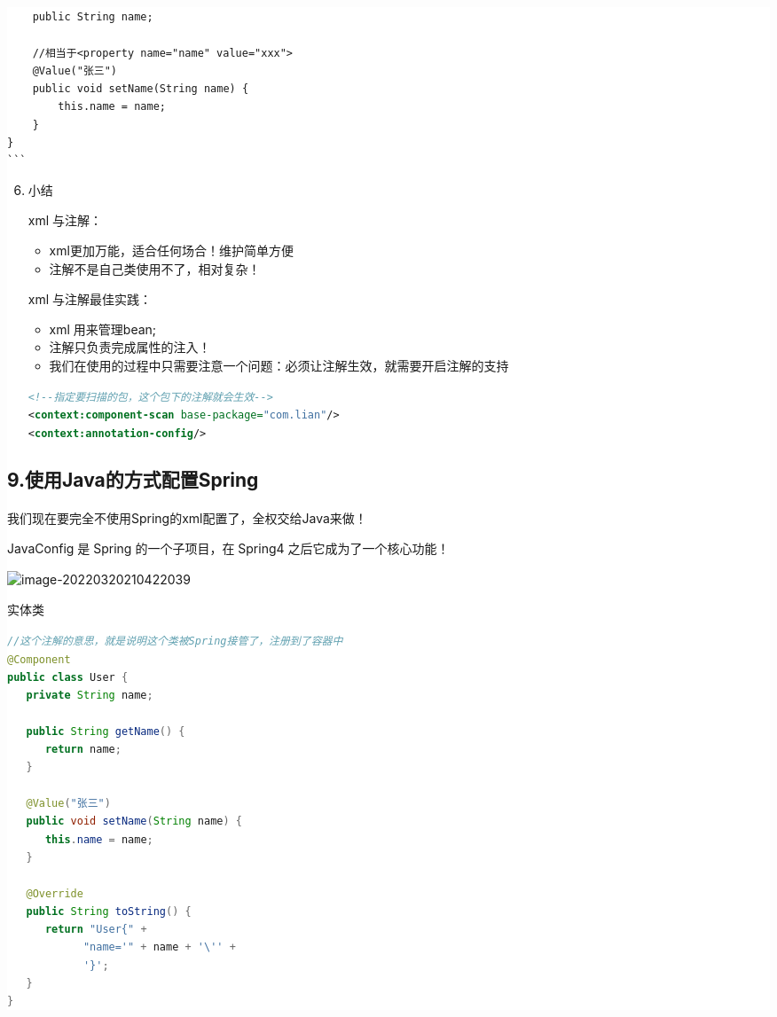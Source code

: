     
    	public String name;
    
    	//相当于<property name="name" value="xxx">
    	@Value("张三")
    	public void setName(String name) {
    		this.name = name;
    	}
    }
    ```

6. 小结

    xml 与注解：

    * xml更加万能，适合任何场合！维护简单方便
    * 注解不是自己类使用不了，相对复杂！

    xml 与注解最佳实践：

    * xml 用来管理bean;
    * 注解只负责完成属性的注入！
    * 我们在使用的过程中只需要注意一个问题：必须让注解生效，就需要开启注解的支持

    ```xml
    <!--指定要扫描的包，这个包下的注解就会生效-->
    <context:component-scan base-package="com.lian"/>
    <context:annotation-config/>
    ```

## 9.使用Java的方式配置Spring

我们现在要完全不使用Spring的xml配置了，全权交给Java来做！

JavaConfig 是 Spring 的一个子项目，在 Spring4 之后它成为了一个核心功能！

![image-20220320210422039](https://s2.loli.net/2022/03/20/bsAqVlJzX4MTGRf.png)



实体类

```java
//这个注解的意思，就是说明这个类被Spring接管了，注册到了容器中
@Component
public class User {
   private String name;

   public String getName() {
      return name;
   }

   @Value("张三")
   public void setName(String name) {
      this.name = name;
   }

   @Override
   public String toString() {
      return "User{" +
            "name='" + name + '\'' +
            '}';
   }
}
```
